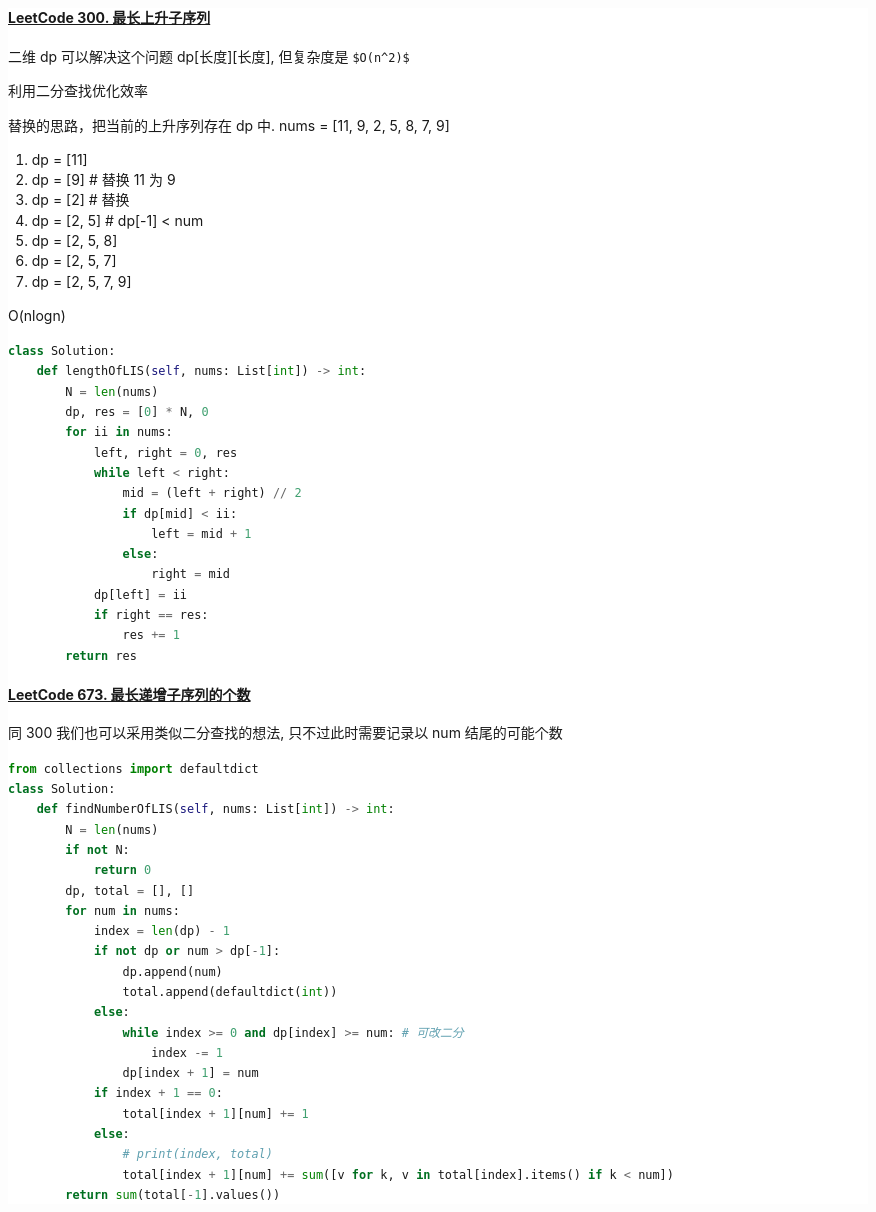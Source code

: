 #### [LeetCode 300. 最长上升子序列](https://leetcode-cn.com/problems/longest-increasing-subsequence/)

二维 dp 可以解决这个问题 dp[长度][长度], 但复杂度是 `$O(n^2)$`

利用二分查找优化效率

替换的思路，把当前的上升序列存在 dp 中. nums = [11, 9, 2, 5, 8, 7, 9]

1. dp = [11]
2. dp = [9] # 替换 11 为 9
3. dp = [2] # 替换
4. dp = [2, 5] # dp[-1] < num
5. dp = [2, 5, 8]
6. dp = [2, 5, 7]
7. dp = [2, 5, 7, 9]

O(nlogn)

```python
class Solution:
    def lengthOfLIS(self, nums: List[int]) -> int:
        N = len(nums)
        dp, res = [0] * N, 0
        for ii in nums:
            left, right = 0, res
            while left < right:
                mid = (left + right) // 2
                if dp[mid] < ii:
                    left = mid + 1
                else:
                    right = mid
            dp[left] = ii
            if right == res:
                res += 1
        return res
```

#### [LeetCode 673. 最长递增子序列的个数](https://leetcode-cn.com/problems/number-of-longest-increasing-subsequence/)

同 300 我们也可以采用类似二分查找的想法, 只不过此时需要记录以 num 结尾的可能个数

```python
from collections import defaultdict
class Solution:
    def findNumberOfLIS(self, nums: List[int]) -> int:
        N = len(nums)
        if not N:
            return 0
        dp, total = [], []
        for num in nums:
            index = len(dp) - 1
            if not dp or num > dp[-1]:
                dp.append(num)
                total.append(defaultdict(int))
            else:
                while index >= 0 and dp[index] >= num: # 可改二分
                    index -= 1
                dp[index + 1] = num
            if index + 1 == 0:
                total[index + 1][num] += 1
            else:
                # print(index, total)
                total[index + 1][num] += sum([v for k, v in total[index].items() if k < num])
        return sum(total[-1].values())
```
